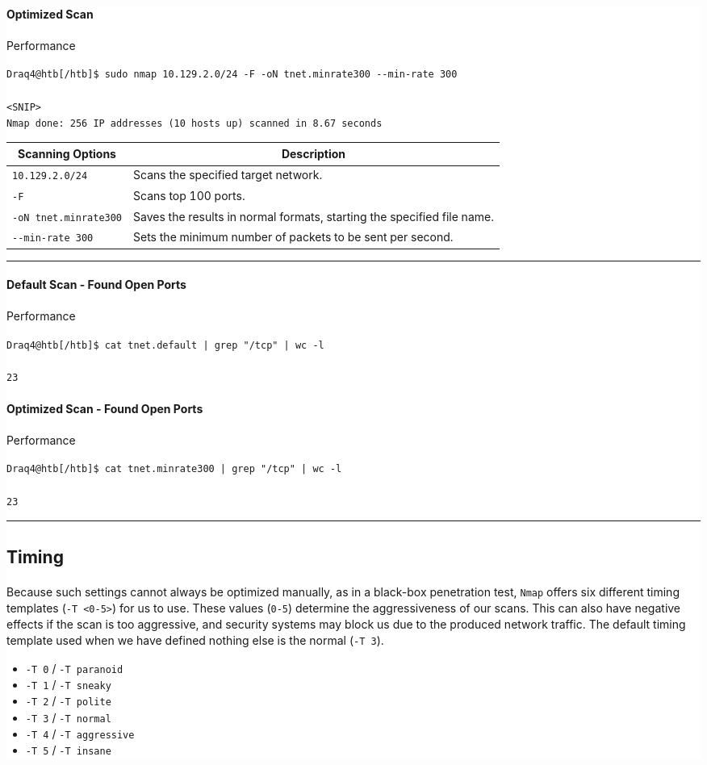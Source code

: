 #### Optimized Scan

Performance

```shell-session
Draq4@htb[/htb]$ sudo nmap 10.129.2.0/24 -F -oN tnet.minrate300 --min-rate 300

<SNIP>
Nmap done: 256 IP addresses (10 hosts up) scanned in 8.67 seconds
```

|**Scanning Options**|**Description**|
|---|---|
|`10.129.2.0/24`|Scans the specified target network.|
|`-F`|Scans top 100 ports.|
|`-oN tnet.minrate300`|Saves the results in normal formats, starting the specified file name.|
|`--min-rate 300`|Sets the minimum number of packets to be sent per second.|

---

#### Default Scan - Found Open Ports

Performance

```shell-session
Draq4@htb[/htb]$ cat tnet.default | grep "/tcp" | wc -l

23
```

#### Optimized Scan - Found Open Ports

Performance

```shell-session
Draq4@htb[/htb]$ cat tnet.minrate300 | grep "/tcp" | wc -l

23
```

---

## Timing

Because such settings cannot always be optimized manually, as in a black-box penetration test, `Nmap` offers six different timing templates (`-T <0-5>`) for us to use. These values (`0-5`) determine the aggressiveness of our scans. This can also have negative effects if the scan is too aggressive, and security systems may block us due to the produced network traffic. The default timing template used when we have defined nothing else is the normal (`-T 3`).

- `-T 0` / `-T paranoid`
- `-T 1` / `-T sneaky`
- `-T 2` / `-T polite`
- `-T 3` / `-T normal`
- `-T 4` / `-T aggressive`
- `-T 5` / `-T insane`
